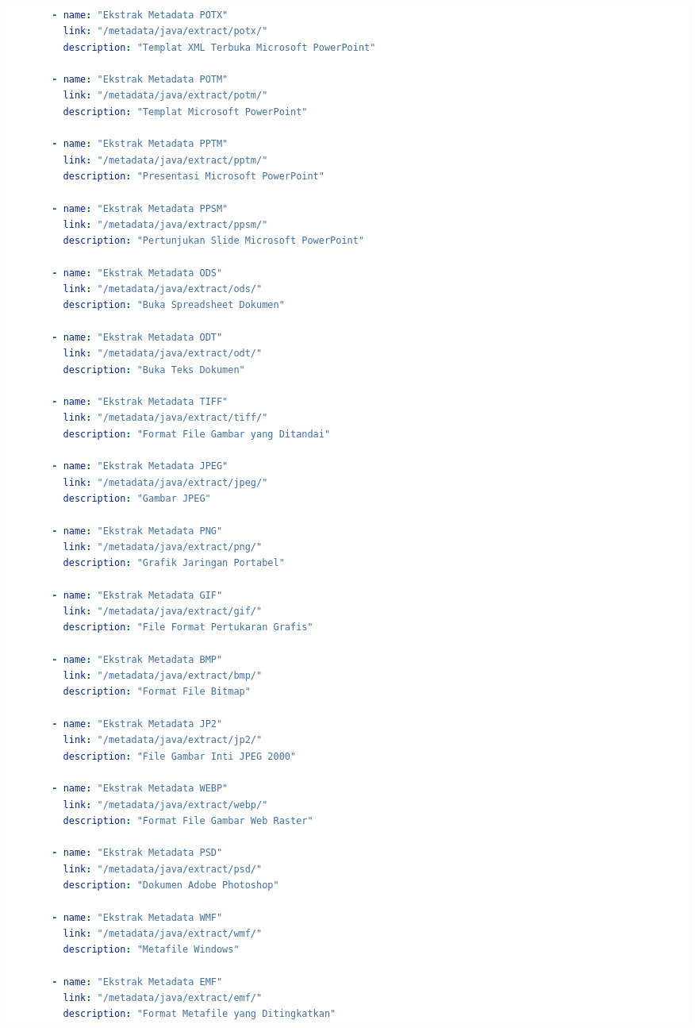 ```yaml
        - name: "Ekstrak Metadata POTX"
          link: "/metadata/java/extract/potx/"
          description: "Templat XML Terbuka Microsoft PowerPoint"

        - name: "Ekstrak Metadata POTM"
          link: "/metadata/java/extract/potm/"
          description: "Templat Microsoft PowerPoint"

        - name: "Ekstrak Metadata PPTM"
          link: "/metadata/java/extract/pptm/"
          description: "Presentasi Microsoft PowerPoint"

        - name: "Ekstrak Metadata PPSM"
          link: "/metadata/java/extract/ppsm/"
          description: "Pertunjukan Slide Microsoft PowerPoint"

        - name: "Ekstrak Metadata ODS"
          link: "/metadata/java/extract/ods/"
          description: "Buka Spreadsheet Dokumen"

        - name: "Ekstrak Metadata ODT"
          link: "/metadata/java/extract/odt/"
          description: "Buka Teks Dokumen"

        - name: "Ekstrak Metadata TIFF"
          link: "/metadata/java/extract/tiff/"
          description: "Format File Gambar yang Ditandai"

        - name: "Ekstrak Metadata JPEG"
          link: "/metadata/java/extract/jpeg/"
          description: "Gambar JPEG"

        - name: "Ekstrak Metadata PNG"
          link: "/metadata/java/extract/png/"
          description: "Grafik Jaringan Portabel"

        - name: "Ekstrak Metadata GIF"
          link: "/metadata/java/extract/gif/"
          description: "File Format Pertukaran Grafis"

        - name: "Ekstrak Metadata BMP"
          link: "/metadata/java/extract/bmp/"
          description: "Format File Bitmap"

        - name: "Ekstrak Metadata JP2"
          link: "/metadata/java/extract/jp2/"
          description: "File Gambar Inti JPEG 2000"

        - name: "Ekstrak Metadata WEBP"
          link: "/metadata/java/extract/webp/"
          description: "Format File Gambar Web Raster"

        - name: "Ekstrak Metadata PSD"
          link: "/metadata/java/extract/psd/"
          description: "Dokumen Adobe Photoshop"

        - name: "Ekstrak Metadata WMF"
          link: "/metadata/java/extract/wmf/"
          description: "Metafile Windows"

        - name: "Ekstrak Metadata EMF"
          link: "/metadata/java/extract/emf/"
          description: "Format Metafile yang Ditingkatkan"
```